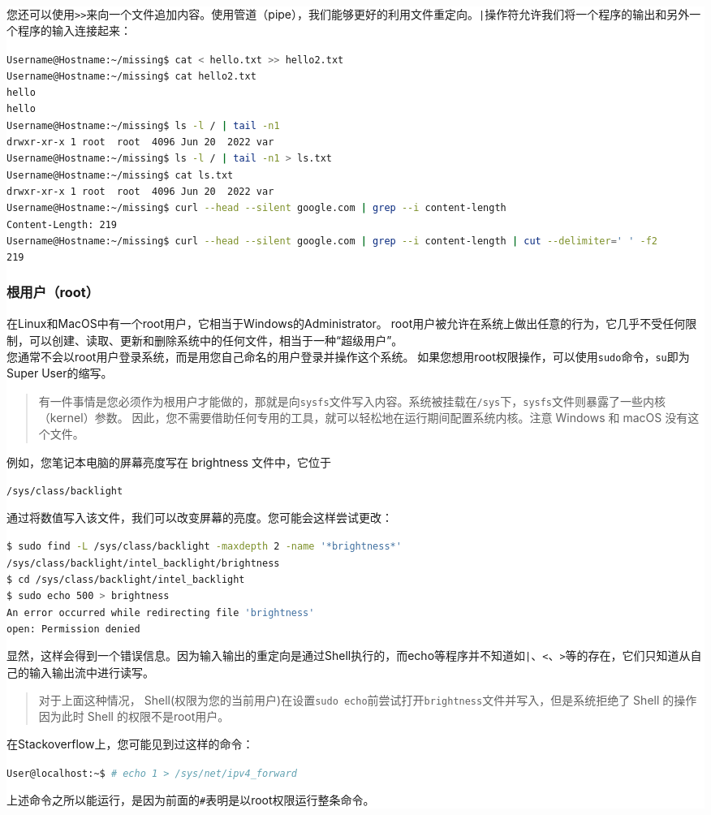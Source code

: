 您还可以使用`>>`来向一个文件追加内容。使用管道（pipe），我们能够更好的利用文件重定向。`|`操作符允许我们将一个程序的输出和另外一个程序的输入连接起来：  

```bash
Username@Hostname:~/missing$ cat < hello.txt >> hello2.txt
Username@Hostname:~/missing$ cat hello2.txt
hello
hello
Username@Hostname:~/missing$ ls -l / | tail -n1
drwxr-xr-x 1 root  root  4096 Jun 20  2022 var
Username@Hostname:~/missing$ ls -l / | tail -n1 > ls.txt
Username@Hostname:~/missing$ cat ls.txt
drwxr-xr-x 1 root  root  4096 Jun 20  2022 var
Username@Hostname:~/missing$ curl --head --silent google.com | grep --i content-length
Content-Length: 219
Username@Hostname:~/missing$ curl --head --silent google.com | grep --i content-length | cut --delimiter=' ' -f2
219
```

### 根用户（root）

在Linux和MacOS中有一个root用户，它相当于Windows的Administrator。
root用户被允许在系统上做出任意的行为，它几乎不受任何限制，可以创建、读取、更新和删除系统中的任何文件，相当于一种“超级用户”。  
您通常不会以root用户登录系统，而是用您自己命名的用户登录并操作这个系统。
如果您想用root权限操作，可以使用`sudo`命令，`su`即为Super User的缩写。  

> 有一件事情是您必须作为根用户才能做的，那就是向`sysfs`文件写入内容。系统被挂载在`/sys`下，`sysfs`文件则暴露了一些内核（kernel）参数。 因此，您不需要借助任何专用的工具，就可以轻松地在运行期间配置系统内核。注意 Windows 和 macOS 没有这个文件。  

例如，您笔记本电脑的屏幕亮度写在 brightness 文件中，它位于  

```bash
/sys/class/backlight
```

通过将数值写入该文件，我们可以改变屏幕的亮度。您可能会这样尝试更改：  

```bash
$ sudo find -L /sys/class/backlight -maxdepth 2 -name '*brightness*'
/sys/class/backlight/intel_backlight/brightness
$ cd /sys/class/backlight/intel_backlight
$ sudo echo 500 > brightness
An error occurred while redirecting file 'brightness'
open: Permission denied
```

显然，这样会得到一个错误信息。因为输入输出的重定向是通过Shell执行的，而echo等程序并不知道如`|`、`<`、`>`等的存在，它们只知道从自己的输入输出流中进行读写。  

> 对于上面这种情况， Shell(权限为您的当前用户)在设置`sudo echo`前尝试打开`brightness`文件并写入，但是系统拒绝了 Shell 的操作因为此时 Shell 的权限不是root用户。

在Stackoverflow上，您可能见到过这样的命令：  

```bash
User@localhost:~$ # echo 1 > /sys/net/ipv4_forward
```

上述命令之所以能运行，是因为前面的`#`表明是以root权限运行整条命令。  

